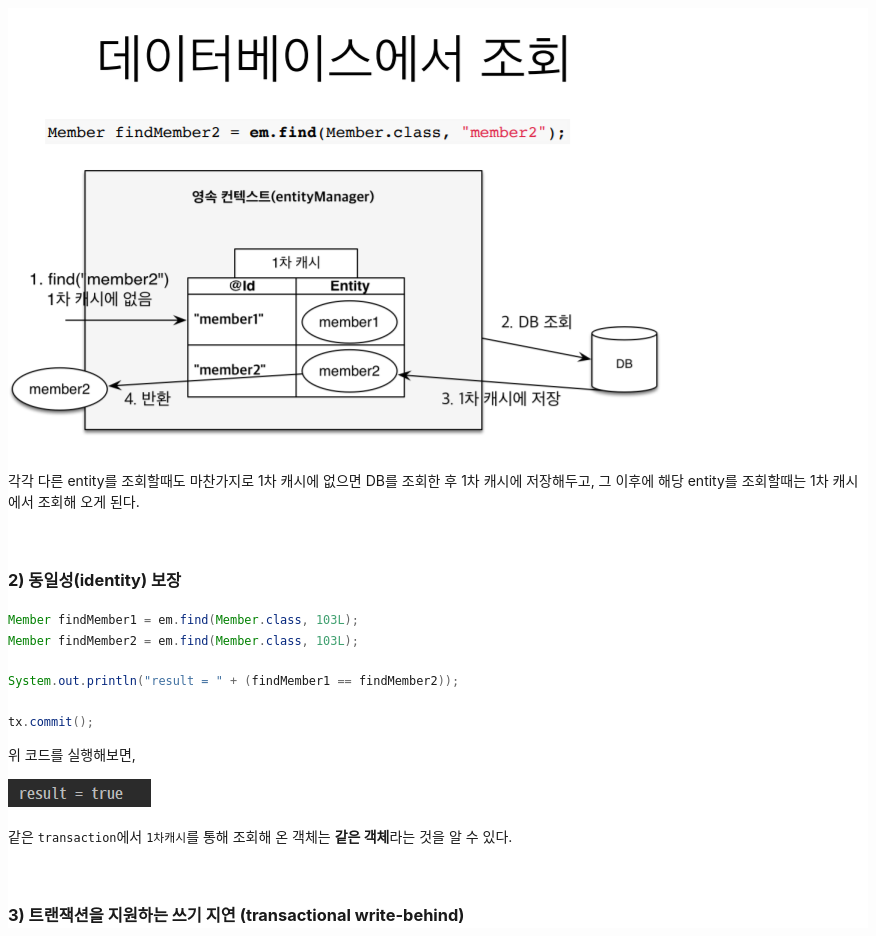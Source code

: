 ![](imgs/persistence-context-and-flush/2021-12-26-17-18-41.png)

각각 다른 entity를 조회할때도 마찬가지로 1차 캐시에 없으면 DB를 조회한 후 1차 캐시에 저장해두고, 그 이후에 해당 entity를 조회할때는 1차 캐시에서 조회해 오게 된다.

<br>

### 2) 동일성(identity) 보장

```java
Member findMember1 = em.find(Member.class, 103L);
Member findMember2 = em.find(Member.class, 103L);

System.out.println("result = " + (findMember1 == findMember2));

tx.commit();

```

위 코드를 실행해보면,

![](imgs/persistence-context-and-flush/2021-12-25-16-55-22.png)

같은 `transaction`에서 `1차캐시`를 통해 조회해 온 객체는 **같은 객체**라는 것을 알 수 있다.

<br>

### 3) 트랜잭션을 지원하는 쓰기 지연 (transactional write-behind)
